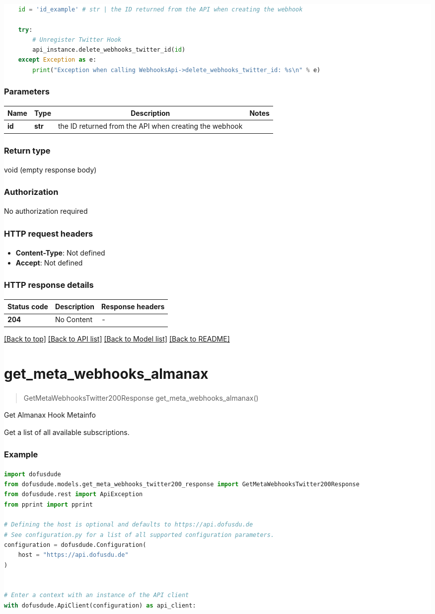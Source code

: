 ```python
    id = 'id_example' # str | the ID returned from the API when creating the webhook

    try:
        # Unregister Twitter Hook
        api_instance.delete_webhooks_twitter_id(id)
    except Exception as e:
        print("Exception when calling WebhooksApi->delete_webhooks_twitter_id: %s\n" % e)
```



### Parameters


Name | Type | Description  | Notes
------------- | ------------- | ------------- | -------------
 **id** | **str**| the ID returned from the API when creating the webhook | 

### Return type

void (empty response body)

### Authorization

No authorization required

### HTTP request headers

 - **Content-Type**: Not defined
 - **Accept**: Not defined

### HTTP response details

| Status code | Description | Response headers |
|-------------|-------------|------------------|
**204** | No Content |  -  |

[[Back to top]](#) [[Back to API list]](../README.md#documentation-for-api-endpoints) [[Back to Model list]](../README.md#documentation-for-models) [[Back to README]](../README.md)

# **get_meta_webhooks_almanax**
> GetMetaWebhooksTwitter200Response get_meta_webhooks_almanax()

Get Almanax Hook Metainfo

Get a list of all available subscriptions. 

### Example


```python
import dofusdude
from dofusdude.models.get_meta_webhooks_twitter200_response import GetMetaWebhooksTwitter200Response
from dofusdude.rest import ApiException
from pprint import pprint

# Defining the host is optional and defaults to https://api.dofusdu.de
# See configuration.py for a list of all supported configuration parameters.
configuration = dofusdude.Configuration(
    host = "https://api.dofusdu.de"
)


# Enter a context with an instance of the API client
with dofusdude.ApiClient(configuration) as api_client:
```
